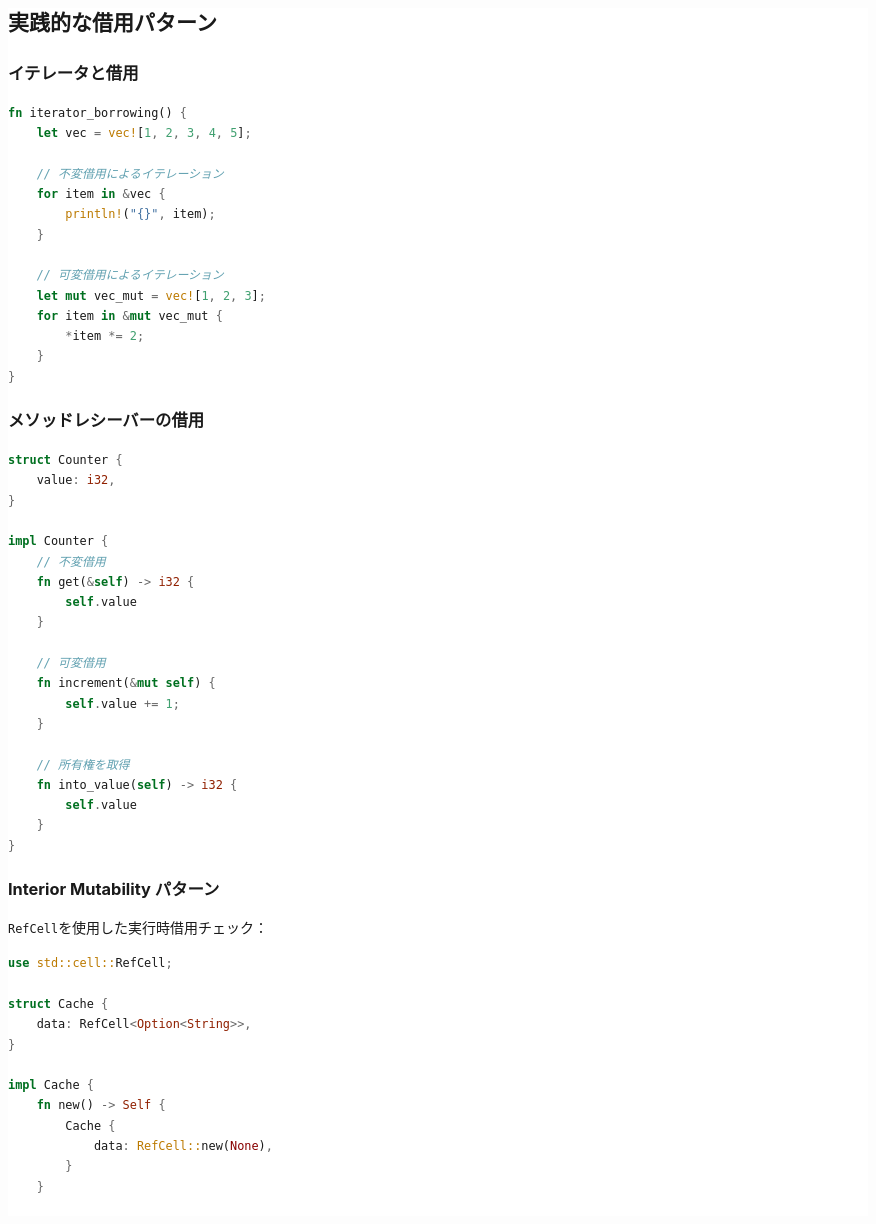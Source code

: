 ## 実践的な借用パターン

### イテレータと借用

```rust
fn iterator_borrowing() {
    let vec = vec![1, 2, 3, 4, 5];
    
    // 不変借用によるイテレーション
    for item in &vec {
        println!("{}", item);
    }
    
    // 可変借用によるイテレーション
    let mut vec_mut = vec![1, 2, 3];
    for item in &mut vec_mut {
        *item *= 2;
    }
}
```

### メソッドレシーバーの借用

```rust
struct Counter {
    value: i32,
}

impl Counter {
    // 不変借用
    fn get(&self) -> i32 {
        self.value
    }
    
    // 可変借用
    fn increment(&mut self) {
        self.value += 1;
    }
    
    // 所有権を取得
    fn into_value(self) -> i32 {
        self.value
    }
}
```

### Interior Mutability パターン

`RefCell`を使用した実行時借用チェック：

```rust
use std::cell::RefCell;

struct Cache {
    data: RefCell<Option<String>>,
}

impl Cache {
    fn new() -> Self {
        Cache {
            data: RefCell::new(None),
        }
    }
    
```